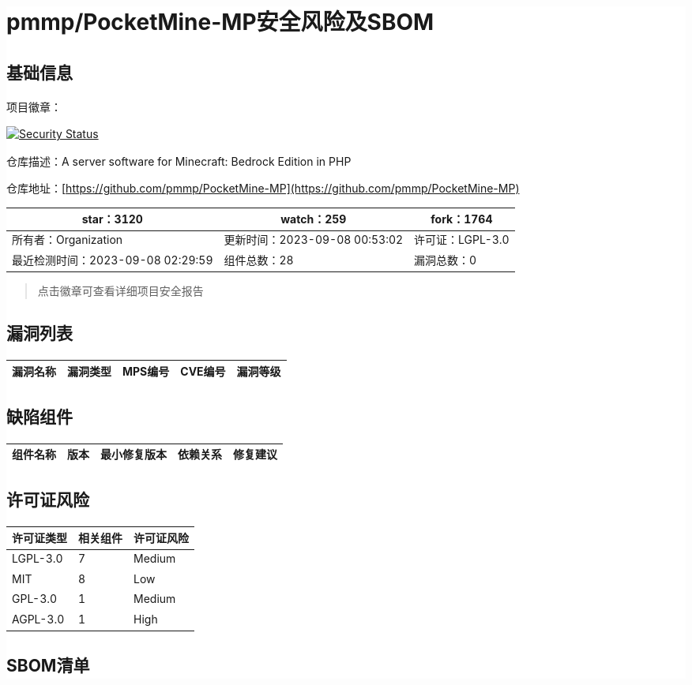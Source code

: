 # pmmp/PocketMine-MP安全风险及SBOM

## 基础信息

项目徽章：

[![Security Status](https://www.murphysec.com/platform3/v31/badge/1699852412713222144.svg)](https://www.murphysec.com/console/report/1691879356153876480/1699852412713222144)

仓库描述：A server software for Minecraft: Bedrock Edition in PHP

仓库地址：[https://github.com/pmmp/PocketMine-MP](https://github.com/pmmp/PocketMine-MP)

| star：3120 | watch：259 | fork：1764 |
| ----------- | -------------- | ------------ |
| 所有者：Organization | 更新时间：2023-09-08 00:53:02 | 许可证：LGPL-3.0 |
| 最近检测时间：2023-09-08 02:29:59 | 组件总数：28 | 漏洞总数：0 |

> 点击徽章可查看详细项目安全报告



## 漏洞列表

| 漏洞名称 | 漏洞类型 | MPS编号 | CVE编号 | 漏洞等级 |
| ------- | ------ | ------- | ------ | ----- |





## 缺陷组件

| 组件名称 | 版本 | 最小修复版本 | 依赖关系 | 修复建议 |
| -------- | ---- | ------------ | -------- | -------- |





## 许可证风险

| 许可证类型 | 相关组件 | 许可证风险 |
| ---------- | -------- | ---------- |
|LGPL-3.0|7|Medium|
|MIT|8|Low|
|GPL-3.0|1|Medium|
|AGPL-3.0|1|High|




## SBOM清单
